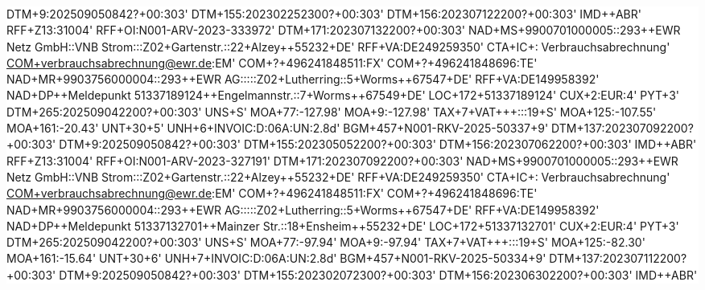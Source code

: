DTM+9:202509050842?+00:303'
DTM+155:202302252300?+00:303'
DTM+156:202307122200?+00:303'
IMD++ABR'
RFF+Z13:31004'
RFF+OI:N001-ARV-2023-333972'
DTM+171:202307132200?+00:303'
NAD+MS+9900701000005::293++EWR Netz GmbH::VNB Strom:::Z02+Gartenstr.::22+Alzey++55232+DE'
RFF+VA:DE249259350'
CTA+IC+: Verbrauchsabrechnung'
[COM+verbrauchsabrechnung@ewr.de](mailto:COM+verbrauchsabrechnung@ewr.de):EM'
COM+?+496241848511:FX'
COM+?+496241848696:TE'
NAD+MR+9903756000004::293++EWR AG:::::Z02+Lutherring::5+Worms++67547+DE'
RFF+VA:DE149958392'
NAD+DP++Meldepunkt 51337189124++Engelmannstr.::7+Worms++67549+DE'
LOC+172+51337189124'
CUX+2:EUR:4'
PYT+3'
DTM+265:202509042200?+00:303'
UNS+S'
MOA+77:-127.98'
MOA+9:-127.98'
TAX+7+VAT+++:::19+S'
MOA+125:-107.55'
MOA+161:-20.43'
UNT+30+5'
UNH+6+INVOIC:D:06A:UN:2.8d'
BGM+457+N001-RKV-2025-50337+9'
DTM+137:202307092200?+00:303'
DTM+9:202509050842?+00:303'
DTM+155:202305052200?+00:303'
DTM+156:202307062200?+00:303'
IMD++ABR'
RFF+Z13:31004'
RFF+OI:N001-ARV-2023-327191'
DTM+171:202307092200?+00:303'
NAD+MS+9900701000005::293++EWR Netz GmbH::VNB Strom:::Z02+Gartenstr.::22+Alzey++55232+DE'
RFF+VA:DE249259350'
CTA+IC+: Verbrauchsabrechnung'
[COM+verbrauchsabrechnung@ewr.de](mailto:COM+verbrauchsabrechnung@ewr.de):EM'
COM+?+496241848511:FX'
COM+?+496241848696:TE'
NAD+MR+9903756000004::293++EWR AG:::::Z02+Lutherring::5+Worms++67547+DE'
RFF+VA:DE149958392'
NAD+DP++Meldepunkt 51337132701++Mainzer Str.::18+Ensheim++55232+DE'
LOC+172+51337132701'
CUX+2:EUR:4'
PYT+3'
DTM+265:202509042200?+00:303'
UNS+S'
MOA+77:-97.94'
MOA+9:-97.94'
TAX+7+VAT+++:::19+S'
MOA+125:-82.30'
MOA+161:-15.64'
UNT+30+6'
UNH+7+INVOIC:D:06A:UN:2.8d'
BGM+457+N001-RKV-2025-50334+9'
DTM+137:202307112200?+00:303'
DTM+9:202509050842?+00:303'
DTM+155:202302072300?+00:303'
DTM+156:202306302200?+00:303'
IMD++ABR'